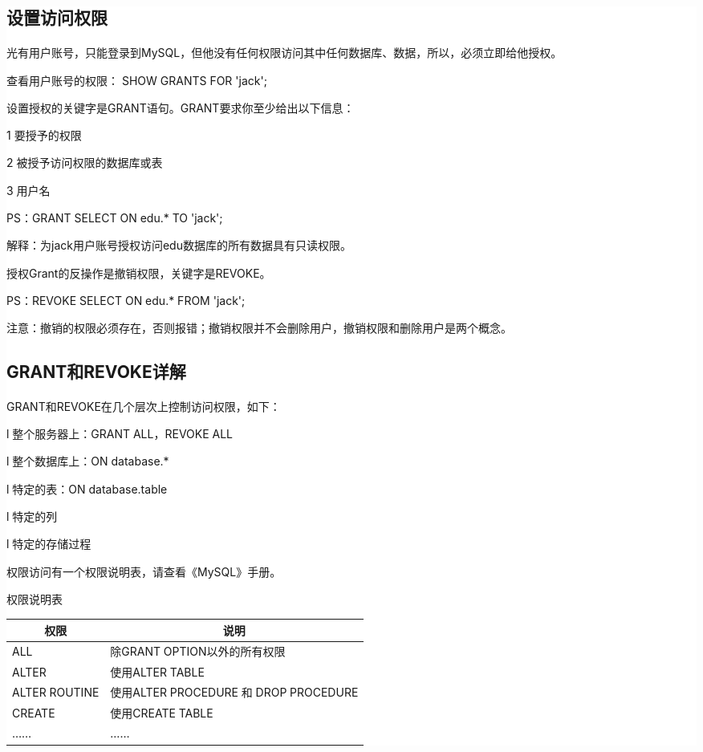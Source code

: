 ## 设置访问权限

   光有用户账号，只能登录到MySQL，但他没有任何权限访问其中任何数据库、数据，所以，必须立即给他授权。

查看用户账号的权限：
 SHOW GRANTS FOR 'jack';

设置授权的关键字是GRANT语句。GRANT要求你至少给出以下信息：

1 要授予的权限

2 被授予访问权限的数据库或表

3 用户名

PS：GRANT SELECT ON edu.* TO 'jack';

解释：为jack用户账号授权访问edu数据库的所有数据具有只读权限。

 

授权Grant的反操作是撤销权限，关键字是REVOKE。

PS：REVOKE SELECT ON edu.* FROM 'jack';

注意：撤销的权限必须存在，否则报错；撤销权限并不会删除用户，撤销权限和删除用户是两个概念。

 

## GRANT和REVOKE详解

GRANT和REVOKE在几个层次上控制访问权限，如下：

l  整个服务器上：GRANT ALL，REVOKE ALL

l  整个数据库上：ON database.*

l  特定的表：ON database.table

l  特定的列

l  特定的存储过程

 

权限访问有一个权限说明表，请查看《MySQL》手册。

权限说明表

| **权限**      | **说明**                              |
| ------------- | ------------------------------------- |
| ALL           | 除GRANT OPTION以外的所有权限          |
| ALTER         | 使用ALTER TABLE                       |
| ALTER ROUTINE | 使用ALTER PROCEDURE 和 DROP PROCEDURE |
| CREATE        | 使用CREATE TABLE                      |
| ……            | ……                                    |

 